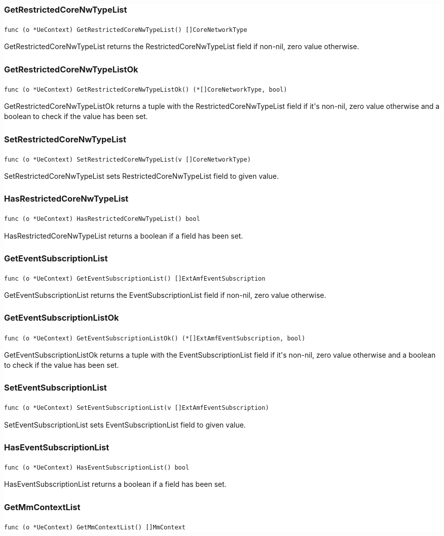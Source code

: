 ### GetRestrictedCoreNwTypeList

`func (o *UeContext) GetRestrictedCoreNwTypeList() []CoreNetworkType`

GetRestrictedCoreNwTypeList returns the RestrictedCoreNwTypeList field if non-nil, zero value otherwise.

### GetRestrictedCoreNwTypeListOk

`func (o *UeContext) GetRestrictedCoreNwTypeListOk() (*[]CoreNetworkType, bool)`

GetRestrictedCoreNwTypeListOk returns a tuple with the RestrictedCoreNwTypeList field if it's non-nil, zero value otherwise
and a boolean to check if the value has been set.

### SetRestrictedCoreNwTypeList

`func (o *UeContext) SetRestrictedCoreNwTypeList(v []CoreNetworkType)`

SetRestrictedCoreNwTypeList sets RestrictedCoreNwTypeList field to given value.

### HasRestrictedCoreNwTypeList

`func (o *UeContext) HasRestrictedCoreNwTypeList() bool`

HasRestrictedCoreNwTypeList returns a boolean if a field has been set.

### GetEventSubscriptionList

`func (o *UeContext) GetEventSubscriptionList() []ExtAmfEventSubscription`

GetEventSubscriptionList returns the EventSubscriptionList field if non-nil, zero value otherwise.

### GetEventSubscriptionListOk

`func (o *UeContext) GetEventSubscriptionListOk() (*[]ExtAmfEventSubscription, bool)`

GetEventSubscriptionListOk returns a tuple with the EventSubscriptionList field if it's non-nil, zero value otherwise
and a boolean to check if the value has been set.

### SetEventSubscriptionList

`func (o *UeContext) SetEventSubscriptionList(v []ExtAmfEventSubscription)`

SetEventSubscriptionList sets EventSubscriptionList field to given value.

### HasEventSubscriptionList

`func (o *UeContext) HasEventSubscriptionList() bool`

HasEventSubscriptionList returns a boolean if a field has been set.

### GetMmContextList

`func (o *UeContext) GetMmContextList() []MmContext`
